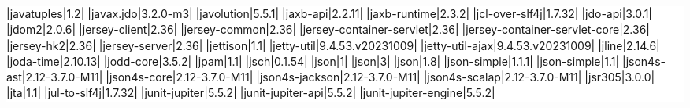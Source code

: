 |javatuples|1.2|
|javax.jdo|3.2.0-m3|
|javolution|5.5.1|
|jaxb-api|2.2.11|
|jaxb-runtime|2.3.2|
|jcl-over-slf4j|1.7.32|
|jdo-api|3.0.1|
|jdom2|2.0.6|
|jersey-client|2.36|
|jersey-common|2.36|
|jersey-container-servlet|2.36|
|jersey-container-servlet-core|2.36|
|jersey-hk2|2.36|
|jersey-server|2.36|
|jettison|1.1|
|jetty-util|9.4.53.v20231009|
|jetty-util-ajax|9.4.53.v20231009|
|jline|2.14.6|
|joda-time|2.10.13|
|jodd-core|3.5.2|
|jpam|1.1|
|jsch|0.1.54|
|json|1|
|json|3|
|json|1.8|
|json-simple|1.1.1|
|json-simple|1.1|
|json4s-ast|2.12-3.7.0-M11|
|json4s-core|2.12-3.7.0-M11|
|json4s-jackson|2.12-3.7.0-M11|
|json4s-scalap|2.12-3.7.0-M11|
|jsr305|3.0.0|
|jta|1.1|
|jul-to-slf4j|1.7.32|
|junit-jupiter|5.5.2|
|junit-jupiter-api|5.5.2|
|junit-jupiter-engine|5.5.2|